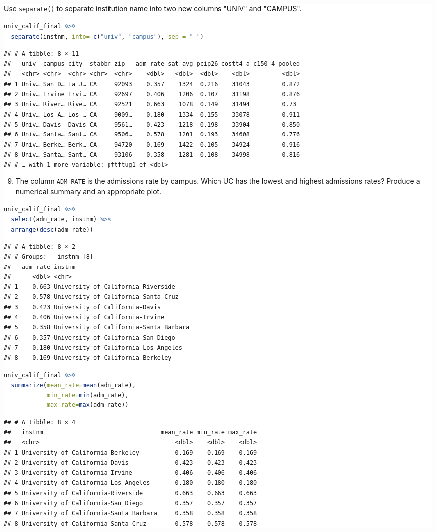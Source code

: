 Use `separate()` to separate institution name into two new columns "UNIV" and "CAMPUS".

```r
univ_calif_final %>%  
  separate(instnm, into= c("univ", "campus"), sep = "-") 
```

```
## # A tibble: 8 × 11
##   univ  campus city  stabbr zip   adm_rate sat_avg pcip26 costt4_a c150_4_pooled
##   <chr> <chr>  <chr> <chr>  <chr>    <dbl>   <dbl>  <dbl>    <dbl>         <dbl>
## 1 Univ… San D… La J… CA     92093    0.357    1324  0.216    31043         0.872
## 2 Univ… Irvine Irvi… CA     92697    0.406    1206  0.107    31198         0.876
## 3 Univ… River… Rive… CA     92521    0.663    1078  0.149    31494         0.73 
## 4 Univ… Los A… Los … CA     9009…    0.180    1334  0.155    33078         0.911
## 5 Univ… Davis  Davis CA     9561…    0.423    1218  0.198    33904         0.850
## 6 Univ… Santa… Sant… CA     9506…    0.578    1201  0.193    34608         0.776
## 7 Univ… Berke… Berk… CA     94720    0.169    1422  0.105    34924         0.916
## 8 Univ… Santa… Sant… CA     93106    0.358    1281  0.108    34998         0.816
## # … with 1 more variable: pftftug1_ef <dbl>
```

9. The column `ADM_RATE` is the admissions rate by campus. Which UC has the lowest and highest admissions rates? Produce a numerical summary and an appropriate plot.

```r
univ_calif_final %>% 
  select(adm_rate, instnm) %>% 
  arrange(desc(adm_rate))
```

```
## # A tibble: 8 × 2
## # Groups:   instnm [8]
##   adm_rate instnm                                
##      <dbl> <chr>                                 
## 1    0.663 University of California-Riverside    
## 2    0.578 University of California-Santa Cruz   
## 3    0.423 University of California-Davis        
## 4    0.406 University of California-Irvine       
## 5    0.358 University of California-Santa Barbara
## 6    0.357 University of California-San Diego    
## 7    0.180 University of California-Los Angeles  
## 8    0.169 University of California-Berkeley
```


```r
univ_calif_final %>% 
  summarize(mean_rate=mean(adm_rate),
            min_rate=min(adm_rate),
            max_rate=max(adm_rate))
```

```
## # A tibble: 8 × 4
##   instnm                                 mean_rate min_rate max_rate
##   <chr>                                      <dbl>    <dbl>    <dbl>
## 1 University of California-Berkeley          0.169    0.169    0.169
## 2 University of California-Davis             0.423    0.423    0.423
## 3 University of California-Irvine            0.406    0.406    0.406
## 4 University of California-Los Angeles       0.180    0.180    0.180
## 5 University of California-Riverside         0.663    0.663    0.663
## 6 University of California-San Diego         0.357    0.357    0.357
## 7 University of California-Santa Barbara     0.358    0.358    0.358
## 8 University of California-Santa Cruz        0.578    0.578    0.578
```
